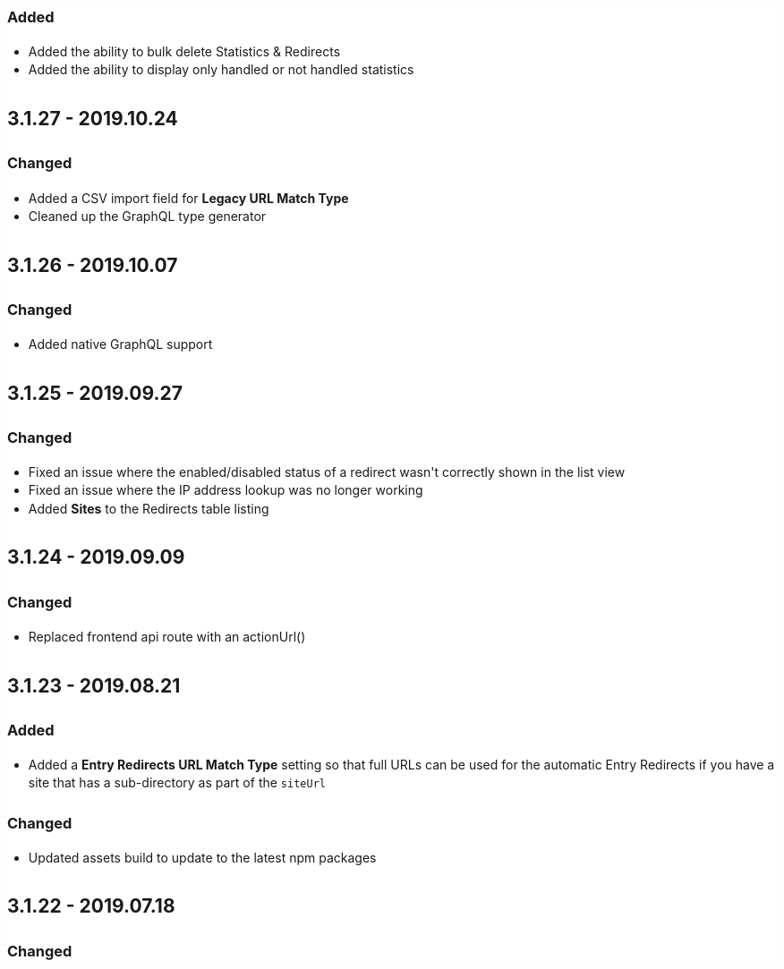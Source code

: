 ### Added

* Added the ability to bulk delete Statistics & Redirects
* Added the ability to display only handled or not handled statistics

## 3.1.27 - 2019.10.24

### Changed

* Added a CSV import field for **Legacy URL Match Type**
* Cleaned up the GraphQL type generator

## 3.1.26 - 2019.10.07

### Changed

* Added native GraphQL support

## 3.1.25 - 2019.09.27

### Changed

* Fixed an issue where the enabled/disabled status of a redirect wasn't correctly shown in the list view
* Fixed an issue where the IP address lookup was no longer working
* Added **Sites** to the Redirects table listing

## 3.1.24 - 2019.09.09

### Changed

* Replaced frontend api route with an actionUrl()

## 3.1.23 - 2019.08.21

### Added

* Added a **Entry Redirects URL Match Type** setting so that full URLs can be used for the automatic Entry Redirects if
  you have a site that has a sub-directory as part of the `siteUrl`

### Changed

* Updated assets build to update to the latest npm packages

## 3.1.22 - 2019.07.18

### Changed
